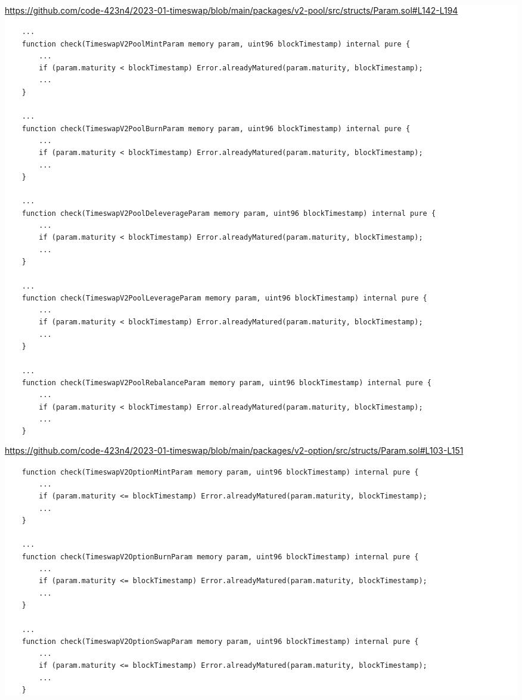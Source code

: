 https://github.com/code-423n4/2023-01-timeswap/blob/main/packages/v2-pool/src/structs/Param.sol#L142-L194

```solidity
    ...
    function check(TimeswapV2PoolMintParam memory param, uint96 blockTimestamp) internal pure {
        ...
        if (param.maturity < blockTimestamp) Error.alreadyMatured(param.maturity, blockTimestamp);
        ...
    }

    ...
    function check(TimeswapV2PoolBurnParam memory param, uint96 blockTimestamp) internal pure {
        ...
        if (param.maturity < blockTimestamp) Error.alreadyMatured(param.maturity, blockTimestamp);
        ...
    }

    ...
    function check(TimeswapV2PoolDeleverageParam memory param, uint96 blockTimestamp) internal pure {
        ...
        if (param.maturity < blockTimestamp) Error.alreadyMatured(param.maturity, blockTimestamp);
        ...
    }

    ...
    function check(TimeswapV2PoolLeverageParam memory param, uint96 blockTimestamp) internal pure {
        ...
        if (param.maturity < blockTimestamp) Error.alreadyMatured(param.maturity, blockTimestamp);
        ...
    }

    ...
    function check(TimeswapV2PoolRebalanceParam memory param, uint96 blockTimestamp) internal pure {
        ...
        if (param.maturity < blockTimestamp) Error.alreadyMatured(param.maturity, blockTimestamp);
        ...
    }
```

https://github.com/code-423n4/2023-01-timeswap/blob/main/packages/v2-option/src/structs/Param.sol#L103-L151

```solidity
    function check(TimeswapV2OptionMintParam memory param, uint96 blockTimestamp) internal pure {
        ...
        if (param.maturity <= blockTimestamp) Error.alreadyMatured(param.maturity, blockTimestamp);
        ...
    }

    ...
    function check(TimeswapV2OptionBurnParam memory param, uint96 blockTimestamp) internal pure {
        ...
        if (param.maturity <= blockTimestamp) Error.alreadyMatured(param.maturity, blockTimestamp);
        ...
    }

    ...
    function check(TimeswapV2OptionSwapParam memory param, uint96 blockTimestamp) internal pure {
        ...
        if (param.maturity <= blockTimestamp) Error.alreadyMatured(param.maturity, blockTimestamp);
        ...
    }
```